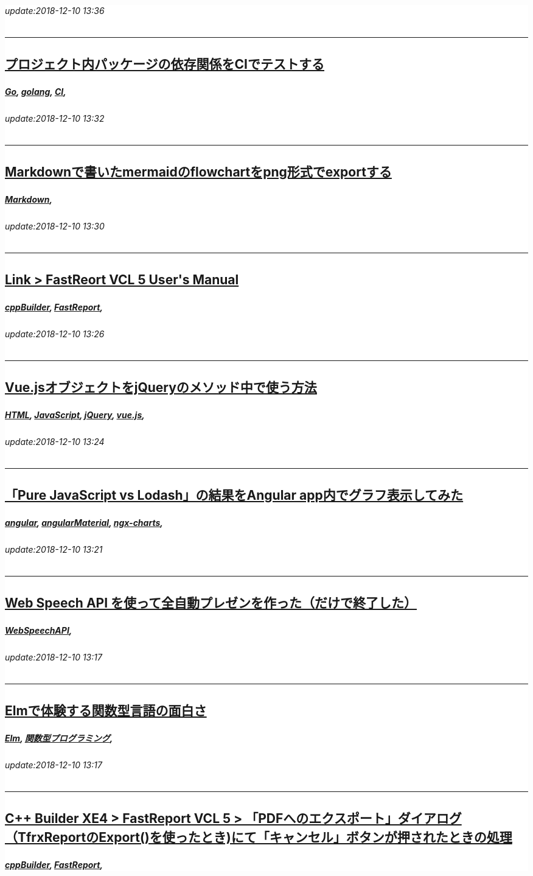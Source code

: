 ###### update:2018-12-10 13:36
---
## [プロジェクト内パッケージの依存関係をCIでテストする](https://qiita.com/tomoemon/items/2f21b757db2c8a1731b2)
##### [Go](https://qiita.com/tags/Go), [golang](https://qiita.com/tags/golang), [CI](https://qiita.com/tags/CI), 
###### update:2018-12-10 13:32
---
## [Markdownで書いたmermaidのflowchartをpng形式でexportする](https://qiita.com/orange5405/items/9baebdb09b40da86da65)
##### [Markdown](https://qiita.com/tags/Markdown), 
###### update:2018-12-10 13:30
---
## [Link > FastReort VCL 5 User's Manual ](https://qiita.com/7of9/items/8355a31b455cef63829b)
##### [cppBuilder](https://qiita.com/tags/cppBuilder), [FastReport](https://qiita.com/tags/FastReport), 
###### update:2018-12-10 13:26
---
## [Vue.jsオブジェクトをjQueryのメソッド中で使う方法](https://qiita.com/taiki-hanaoka/items/5e26b2e19702c99ad631)
##### [HTML](https://qiita.com/tags/HTML), [JavaScript](https://qiita.com/tags/JavaScript), [jQuery](https://qiita.com/tags/jQuery), [vue.js](https://qiita.com/tags/vue.js), 
###### update:2018-12-10 13:24
---
## [「Pure JavaScript vs Lodash」の結果をAngular app内でグラフ表示してみた](https://qiita.com/kyokoshimizu/items/e803f5873a503c16a96f)
##### [angular](https://qiita.com/tags/angular), [angularMaterial](https://qiita.com/tags/angularMaterial), [ngx-charts](https://qiita.com/tags/ngx-charts), 
###### update:2018-12-10 13:21
---
## [Web Speech API を使って全自動プレゼンを作った（だけで終了した）](https://qiita.com/tonluqclml/items/0ef5d34e1017d51b254e)
##### [WebSpeechAPI](https://qiita.com/tags/WebSpeechAPI), 
###### update:2018-12-10 13:17
---
## [Elmで体験する関数型言語の面白さ](https://qiita.com/pxfnc/items/542e0f6705182a9f93ad)
##### [Elm](https://qiita.com/tags/Elm), [関数型プログラミング](https://qiita.com/tags/関数型プログラミング), 
###### update:2018-12-10 13:17
---
## [C++ Builder XE4 > FastReport VCL 5 > 「PDFへのエクスポート」ダイアログ（TfrxReportのExport()を使ったとき)にて「キャンセル」ボタンが押されたときの処理](https://qiita.com/7of9/items/401ed1bc5694ddbbf6e4)
##### [cppBuilder](https://qiita.com/tags/cppBuilder), [FastReport](https://qiita.com/tags/FastReport), 